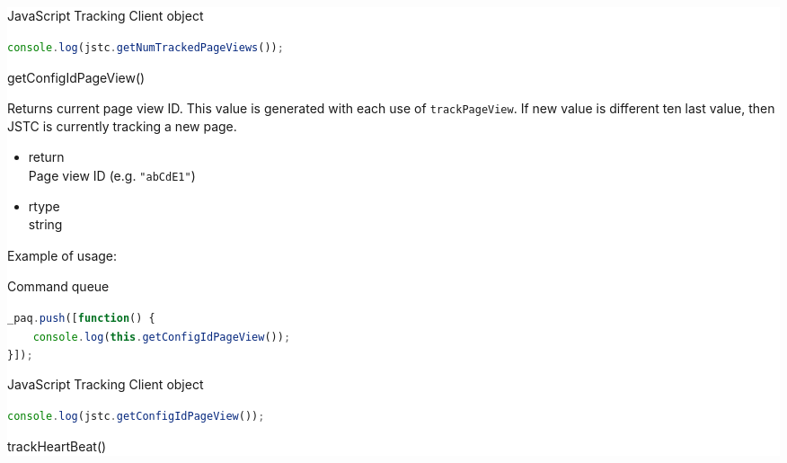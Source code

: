 </div>

<div class="group-tab">

JavaScript Tracking Client object

``` javascript
console.log(jstc.getNumTrackedPageViews());
```

</div>

</div>

</div>

<div class="function">

getConfigIdPageView()

Returns current page view ID. This value is generated with each use of
`trackPageView`. If new value is different ten last value, then JSTC is
currently tracking a new page.

  - return  
    Page view ID (e.g. `"abCdE1"`)

  - rtype  
    string

Example of usage:

<div class="tabs">

<div class="group-tab">

Command queue

``` javascript
_paq.push([function() {
    console.log(this.getConfigIdPageView());
}]);
```

</div>

<div class="group-tab">

JavaScript Tracking Client object

``` javascript
console.log(jstc.getConfigIdPageView());
```

</div>

</div>

</div>

<div class="function">

trackHeartBeat()

